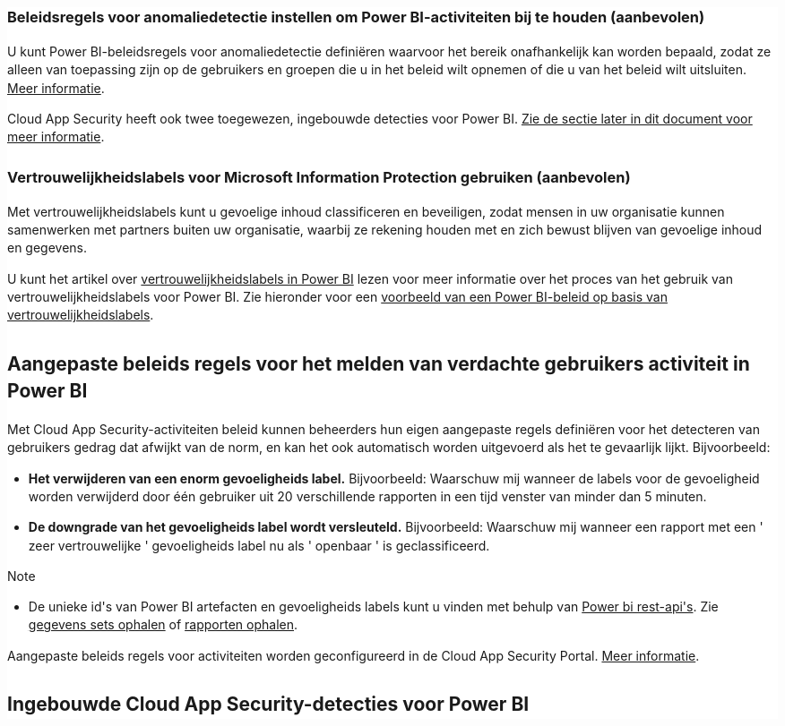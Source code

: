 ### <a name="set-anomaly-detection-policies-to-monitor-power-bi-activities-recommended"></a>Beleidsregels voor anomaliedetectie instellen om Power BI-activiteiten bij te houden (aanbevolen)
U kunt Power BI-beleidsregels voor anomaliedetectie definiëren waarvoor het bereik onafhankelijk kan worden bepaald, zodat ze alleen van toepassing zijn op de gebruikers en groepen die u in het beleid wilt opnemen of die u van het beleid wilt uitsluiten. [Meer informatie](/cloud-app-security/anomaly-detection-policy#scope-anomaly-detection-policies).

Cloud App Security heeft ook twee toegewezen, ingebouwde detecties voor Power BI. [Zie de sectie later in dit document voor meer informatie](#built-in-cloud-app-security-detections-for-power-bi).

### <a name="use-microsoft-information-protection-sensitivity-labels-recommended"></a>Vertrouwelijkheidslabels voor Microsoft Information Protection gebruiken (aanbevolen)

Met vertrouwelijkheidslabels kunt u gevoelige inhoud classificeren en beveiligen, zodat mensen in uw organisatie kunnen samenwerken met partners buiten uw organisatie, waarbij ze rekening houden met en zich bewust blijven van gevoelige inhoud en gegevens. 

U kunt het artikel over [vertrouwelijkheidslabels in Power BI](service-security-sensitivity-label-overview.md) lezen voor meer informatie over het proces van het gebruik van vertrouwelijkheidslabels voor Power BI. Zie hieronder voor een [voorbeeld van een Power BI-beleid op basis van vertrouwelijkheidslabels](#example).

## <a name="custom-policies-to-alert-on-suspicious-user-activity-in-power-bi"></a>Aangepaste beleids regels voor het melden van verdachte gebruikers activiteit in Power BI

Met Cloud App Security-activiteiten beleid kunnen beheerders hun eigen aangepaste regels definiëren voor het detecteren van gebruikers gedrag dat afwijkt van de norm, en kan het ook automatisch worden uitgevoerd als het te gevaarlijk lijkt. Bijvoorbeeld:

* **Het verwijderen van een enorm gevoeligheids label.** Bijvoorbeeld: Waarschuw mij wanneer de labels voor de gevoeligheid worden verwijderd door één gebruiker uit 20 verschillende rapporten in een tijd venster van minder dan 5 minuten.

* **De downgrade van het gevoeligheids label wordt versleuteld.** Bijvoorbeeld: Waarschuw mij wanneer een rapport met een ' zeer vertrouwelijke ' gevoeligheids label nu als ' openbaar ' is geclassificeerd.

> [!NOTE]
> * De unieke id's van Power BI artefacten en gevoeligheids labels kunt u vinden met behulp van [Power bi rest-api's](/rest/api/power-bi/). Zie [gegevens sets ophalen](/rest/api/power-bi/datasets/getdatasets) of [rapporten ophalen](/rest/api/power-bi/reports/getreports).


Aangepaste beleids regels voor activiteiten worden geconfigureerd in de Cloud App Security Portal. [Meer informatie](/cloud-app-security/user-activity-policies). 

## <a name="built-in-cloud-app-security-detections-for-power-bi"></a>Ingebouwde Cloud App Security-detecties voor Power BI
